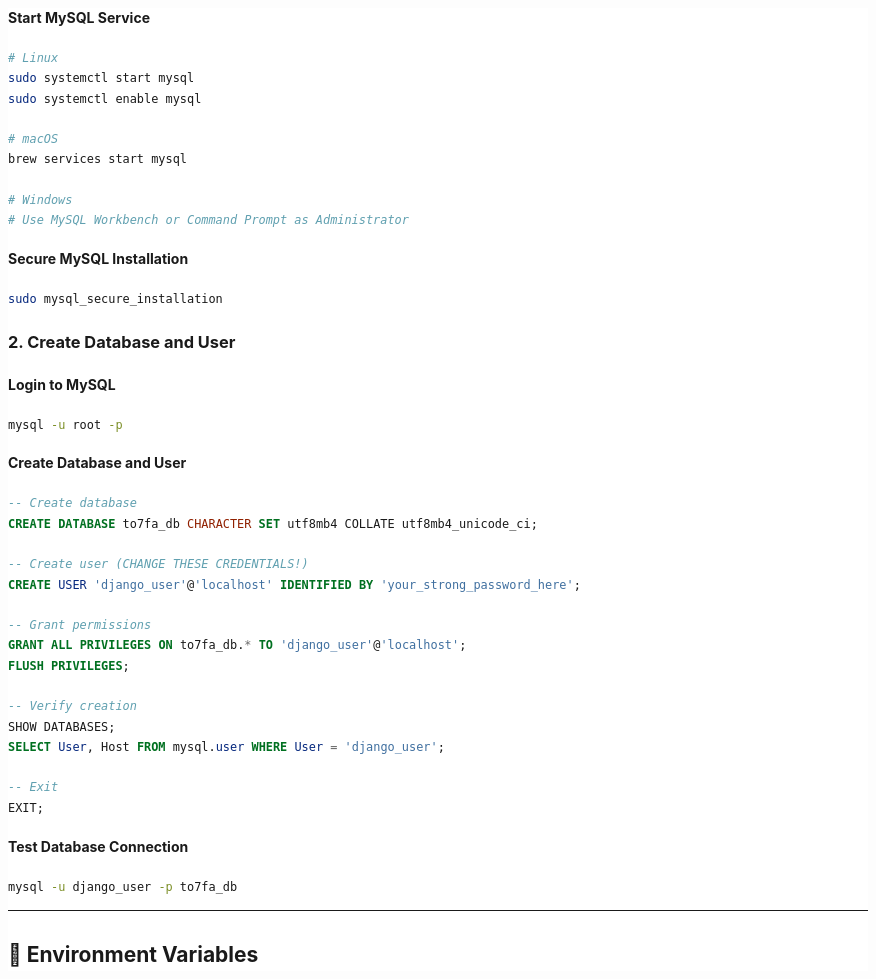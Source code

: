 #### Start MySQL Service
```bash
# Linux
sudo systemctl start mysql
sudo systemctl enable mysql

# macOS
brew services start mysql

# Windows
# Use MySQL Workbench or Command Prompt as Administrator
```

#### Secure MySQL Installation
```bash
sudo mysql_secure_installation
```

### 2. Create Database and User

#### Login to MySQL
```bash
mysql -u root -p
```

#### Create Database and User
```sql
-- Create database
CREATE DATABASE to7fa_db CHARACTER SET utf8mb4 COLLATE utf8mb4_unicode_ci;

-- Create user (CHANGE THESE CREDENTIALS!)
CREATE USER 'django_user'@'localhost' IDENTIFIED BY 'your_strong_password_here';

-- Grant permissions
GRANT ALL PRIVILEGES ON to7fa_db.* TO 'django_user'@'localhost';
FLUSH PRIVILEGES;

-- Verify creation
SHOW DATABASES;
SELECT User, Host FROM mysql.user WHERE User = 'django_user';

-- Exit
EXIT;
```

#### Test Database Connection
```bash
mysql -u django_user -p to7fa_db
```

---

## 🔐 Environment Variables
